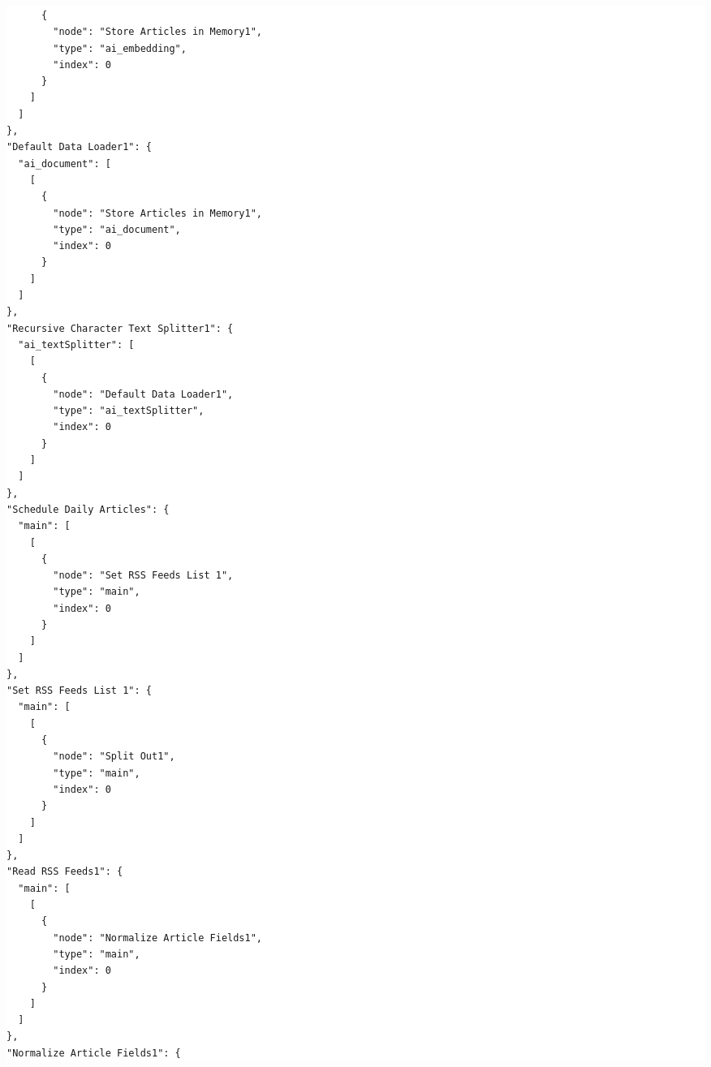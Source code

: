           {
            "node": "Store Articles in Memory1",
            "type": "ai_embedding",
            "index": 0
          }
        ]
      ]
    },
    "Default Data Loader1": {
      "ai_document": [
        [
          {
            "node": "Store Articles in Memory1",
            "type": "ai_document",
            "index": 0
          }
        ]
      ]
    },
    "Recursive Character Text Splitter1": {
      "ai_textSplitter": [
        [
          {
            "node": "Default Data Loader1",
            "type": "ai_textSplitter",
            "index": 0
          }
        ]
      ]
    },
    "Schedule Daily Articles": {
      "main": [
        [
          {
            "node": "Set RSS Feeds List 1",
            "type": "main",
            "index": 0
          }
        ]
      ]
    },
    "Set RSS Feeds List 1": {
      "main": [
        [
          {
            "node": "Split Out1",
            "type": "main",
            "index": 0
          }
        ]
      ]
    },
    "Read RSS Feeds1": {
      "main": [
        [
          {
            "node": "Normalize Article Fields1",
            "type": "main",
            "index": 0
          }
        ]
      ]
    },
    "Normalize Article Fields1": {